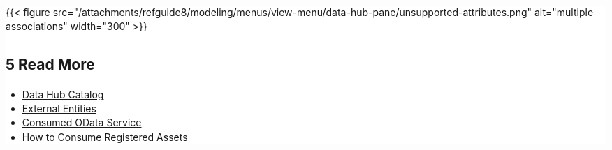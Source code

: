 {{< figure src="/attachments/refguide8/modeling/menus/view-menu/data-hub-pane/unsupported-attributes.png" alt="multiple associations"   width="300"  >}}

## 5 Read More

* [Data Hub Catalog](/data-hub/data-hub-catalog/)
* [External Entities](/refguide8/external-entities/)
* [Consumed OData Service](/refguide8/consumed-odata-service/)
* [How to Consume Registered Assets](/data-hub/data-hub-catalog/consume/)
